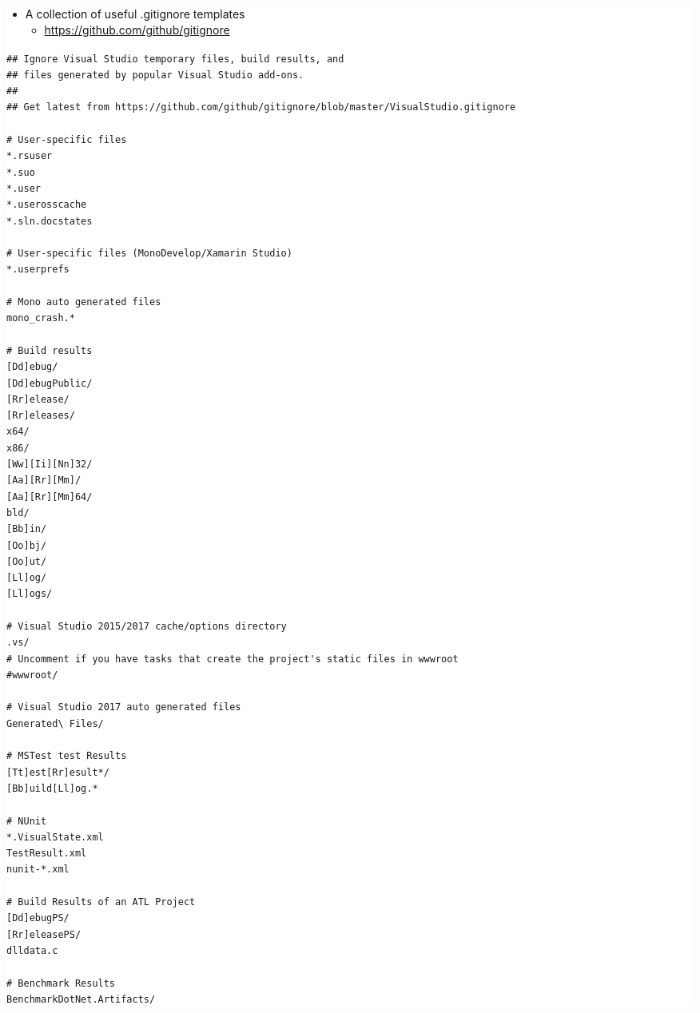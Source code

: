 - A collection of useful .gitignore templates
  - https://github.com/github/gitignore

```
## Ignore Visual Studio temporary files, build results, and
## files generated by popular Visual Studio add-ons.
##
## Get latest from https://github.com/github/gitignore/blob/master/VisualStudio.gitignore

# User-specific files
*.rsuser
*.suo
*.user
*.userosscache
*.sln.docstates

# User-specific files (MonoDevelop/Xamarin Studio)
*.userprefs

# Mono auto generated files
mono_crash.*

# Build results
[Dd]ebug/
[Dd]ebugPublic/
[Rr]elease/
[Rr]eleases/
x64/
x86/
[Ww][Ii][Nn]32/
[Aa][Rr][Mm]/
[Aa][Rr][Mm]64/
bld/
[Bb]in/
[Oo]bj/
[Oo]ut/
[Ll]og/
[Ll]ogs/

# Visual Studio 2015/2017 cache/options directory
.vs/
# Uncomment if you have tasks that create the project's static files in wwwroot
#wwwroot/

# Visual Studio 2017 auto generated files
Generated\ Files/

# MSTest test Results
[Tt]est[Rr]esult*/
[Bb]uild[Ll]og.*

# NUnit
*.VisualState.xml
TestResult.xml
nunit-*.xml

# Build Results of an ATL Project
[Dd]ebugPS/
[Rr]eleasePS/
dlldata.c

# Benchmark Results
BenchmarkDotNet.Artifacts/

```